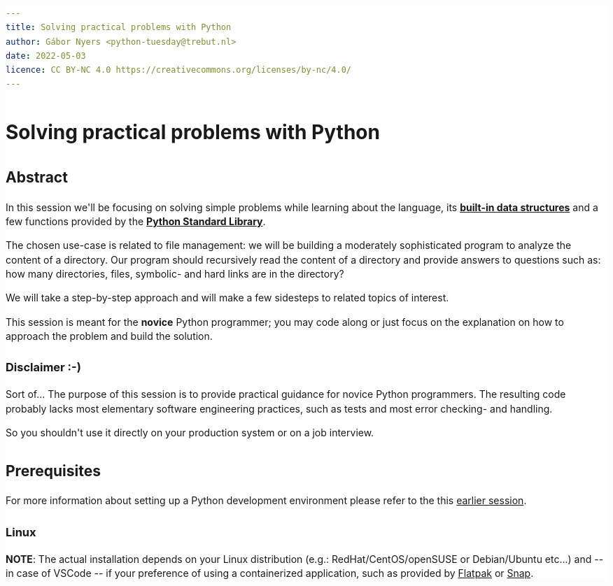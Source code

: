 ```yaml
---
title: Solving practical problems with Python
author: Gábor Nyers <python-tuesday@trebut.nl>
date: 2022-05-03
licence: CC BY-NC 4.0 https://creativecommons.org/licenses/by-nc/4.0/
---
```


<link rel="stylesheet" href="styles.css">

# Solving practical problems with Python


## Abstract

In this session we'll be focusing on solving simple problems while learning about the
language, its 
[**built-in data structures**](https://docs.python.org/3/library/stdtypes.html)
and a few functions provided by the 
[**Python Standard Library**](https://docs.python.org/3/library/index.html).

The chosen use-case is related to file management: we will be building a moderately
sophisticated program to analyze the content of a directory.  Our program should
recursively read the content of a directory and provide answers to questions such as: how
many directories, files, symbolic- and hard links are in the directory?

We will take a step-by-step approach and will make a few sidesteps to related topics of
interest.

This session is meant for the **novice** Python programmer; you may code along or just
focus on the explanation on how to approach the problem and build the solution.

### Disclaimer :-)

Sort of... The purpose of this session is to provide practical guidance for novice Python
programmers. The resulting code probably lacks most elementary software engineering
practices, such as tests and most error checking- and handling.

So you shouldn't use it directly on your production system or on a job
interview.


## Prerequisites

For more information about setting up a Python development environment please refer to the
this [earlier session](../session1/README.rst).

### Linux

**NOTE**: The actual installation depends on your Linux distribution (e.g.:
RedHat/CentOS/openSUSE or Debian/Ubuntu etc...) and -- in case of VSCode -- if your
preference of using a containerized application, such as provided by
[Flatpak](https://flatpak.org/) or [Snap](https://snapcraft.io/).
